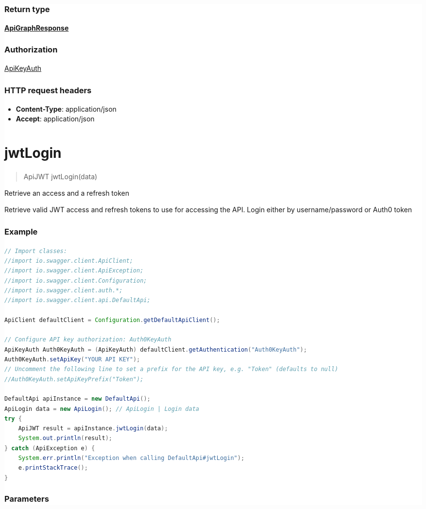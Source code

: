 ### Return type

[**ApiGraphResponse**](ApiGraphResponse.md)

### Authorization

[ApiKeyAuth](../README.md#ApiKeyAuth)

### HTTP request headers

 - **Content-Type**: application/json
 - **Accept**: application/json

<a name="jwtLogin"></a>
# **jwtLogin**
> ApiJWT jwtLogin(data)

Retrieve an access and a refresh token

Retrieve valid JWT access and refresh tokens to use for accessing the API. Login either by username/password or Auth0 token

### Example
```java
// Import classes:
//import io.swagger.client.ApiClient;
//import io.swagger.client.ApiException;
//import io.swagger.client.Configuration;
//import io.swagger.client.auth.*;
//import io.swagger.client.api.DefaultApi;

ApiClient defaultClient = Configuration.getDefaultApiClient();

// Configure API key authorization: Auth0KeyAuth
ApiKeyAuth Auth0KeyAuth = (ApiKeyAuth) defaultClient.getAuthentication("Auth0KeyAuth");
Auth0KeyAuth.setApiKey("YOUR API KEY");
// Uncomment the following line to set a prefix for the API key, e.g. "Token" (defaults to null)
//Auth0KeyAuth.setApiKeyPrefix("Token");

DefaultApi apiInstance = new DefaultApi();
ApiLogin data = new ApiLogin(); // ApiLogin | Login data
try {
    ApiJWT result = apiInstance.jwtLogin(data);
    System.out.println(result);
} catch (ApiException e) {
    System.err.println("Exception when calling DefaultApi#jwtLogin");
    e.printStackTrace();
}
```

### Parameters
